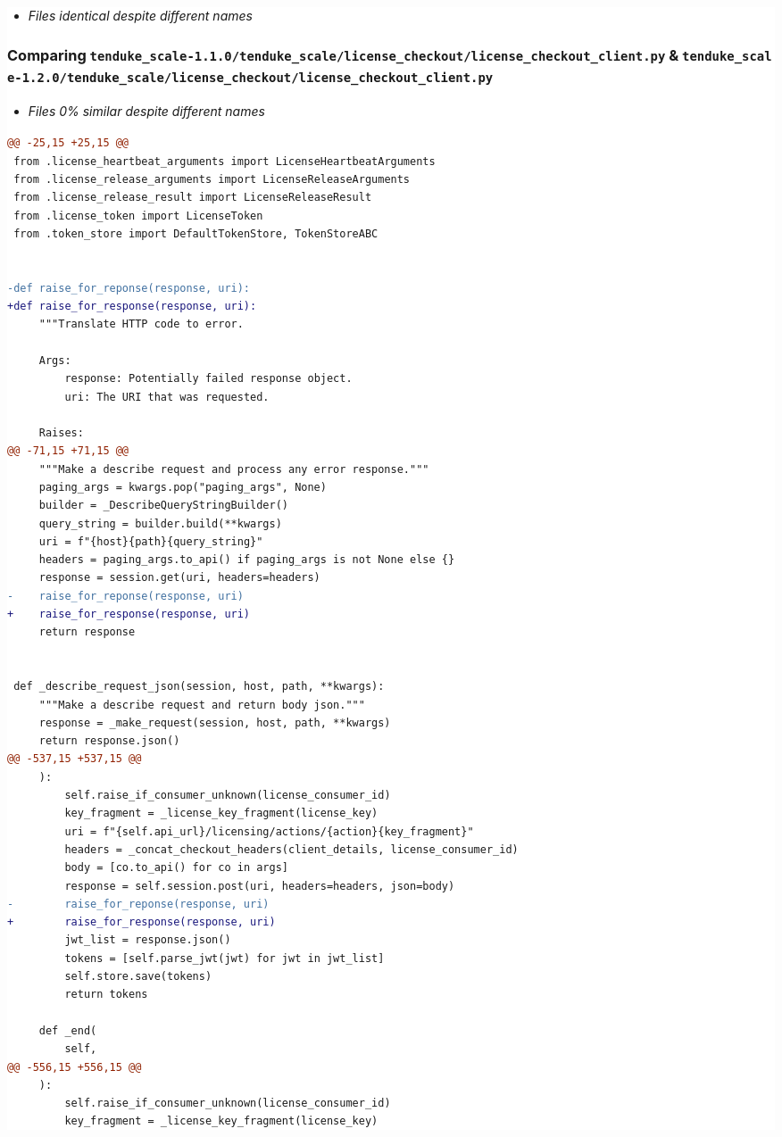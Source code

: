  * *Files identical despite different names*

### Comparing `tenduke_scale-1.1.0/tenduke_scale/license_checkout/license_checkout_client.py` & `tenduke_scale-1.2.0/tenduke_scale/license_checkout/license_checkout_client.py`

 * *Files 0% similar despite different names*

```diff
@@ -25,15 +25,15 @@
 from .license_heartbeat_arguments import LicenseHeartbeatArguments
 from .license_release_arguments import LicenseReleaseArguments
 from .license_release_result import LicenseReleaseResult
 from .license_token import LicenseToken
 from .token_store import DefaultTokenStore, TokenStoreABC
 
 
-def raise_for_reponse(response, uri):
+def raise_for_response(response, uri):
     """Translate HTTP code to error.
 
     Args:
         response: Potentially failed response object.
         uri: The URI that was requested.
 
     Raises:
@@ -71,15 +71,15 @@
     """Make a describe request and process any error response."""
     paging_args = kwargs.pop("paging_args", None)
     builder = _DescribeQueryStringBuilder()
     query_string = builder.build(**kwargs)
     uri = f"{host}{path}{query_string}"
     headers = paging_args.to_api() if paging_args is not None else {}
     response = session.get(uri, headers=headers)
-    raise_for_reponse(response, uri)
+    raise_for_response(response, uri)
     return response
 
 
 def _describe_request_json(session, host, path, **kwargs):
     """Make a describe request and return body json."""
     response = _make_request(session, host, path, **kwargs)
     return response.json()
@@ -537,15 +537,15 @@
     ):
         self.raise_if_consumer_unknown(license_consumer_id)
         key_fragment = _license_key_fragment(license_key)
         uri = f"{self.api_url}/licensing/actions/{action}{key_fragment}"
         headers = _concat_checkout_headers(client_details, license_consumer_id)
         body = [co.to_api() for co in args]
         response = self.session.post(uri, headers=headers, json=body)
-        raise_for_reponse(response, uri)
+        raise_for_response(response, uri)
         jwt_list = response.json()
         tokens = [self.parse_jwt(jwt) for jwt in jwt_list]
         self.store.save(tokens)
         return tokens
 
     def _end(
         self,
@@ -556,15 +556,15 @@
     ):
         self.raise_if_consumer_unknown(license_consumer_id)
         key_fragment = _license_key_fragment(license_key)
```